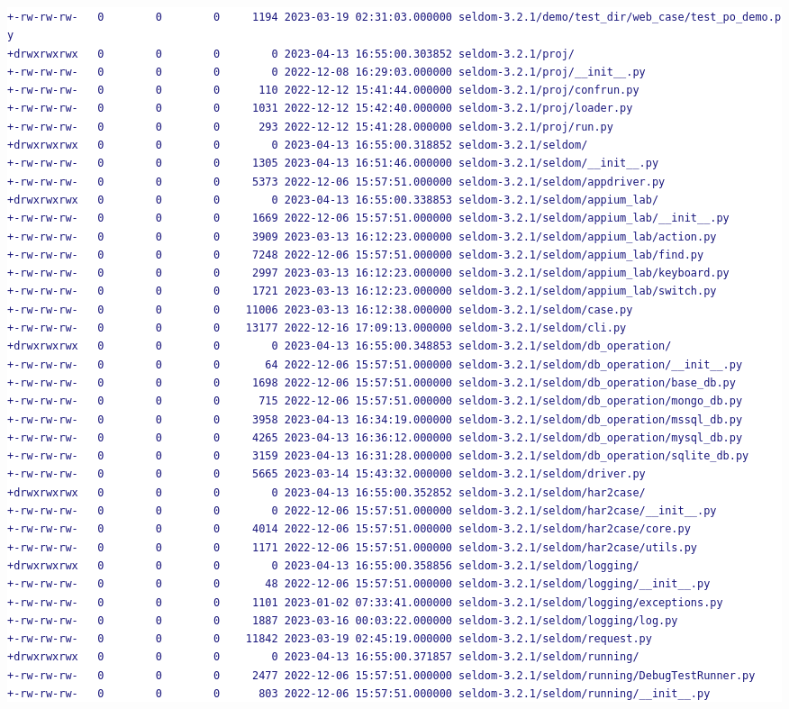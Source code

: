 ```diff
+-rw-rw-rw-   0        0        0     1194 2023-03-19 02:31:03.000000 seldom-3.2.1/demo/test_dir/web_case/test_po_demo.py
+drwxrwxrwx   0        0        0        0 2023-04-13 16:55:00.303852 seldom-3.2.1/proj/
+-rw-rw-rw-   0        0        0        0 2022-12-08 16:29:03.000000 seldom-3.2.1/proj/__init__.py
+-rw-rw-rw-   0        0        0      110 2022-12-12 15:41:44.000000 seldom-3.2.1/proj/confrun.py
+-rw-rw-rw-   0        0        0     1031 2022-12-12 15:42:40.000000 seldom-3.2.1/proj/loader.py
+-rw-rw-rw-   0        0        0      293 2022-12-12 15:41:28.000000 seldom-3.2.1/proj/run.py
+drwxrwxrwx   0        0        0        0 2023-04-13 16:55:00.318852 seldom-3.2.1/seldom/
+-rw-rw-rw-   0        0        0     1305 2023-04-13 16:51:46.000000 seldom-3.2.1/seldom/__init__.py
+-rw-rw-rw-   0        0        0     5373 2022-12-06 15:57:51.000000 seldom-3.2.1/seldom/appdriver.py
+drwxrwxrwx   0        0        0        0 2023-04-13 16:55:00.338853 seldom-3.2.1/seldom/appium_lab/
+-rw-rw-rw-   0        0        0     1669 2022-12-06 15:57:51.000000 seldom-3.2.1/seldom/appium_lab/__init__.py
+-rw-rw-rw-   0        0        0     3909 2023-03-13 16:12:23.000000 seldom-3.2.1/seldom/appium_lab/action.py
+-rw-rw-rw-   0        0        0     7248 2022-12-06 15:57:51.000000 seldom-3.2.1/seldom/appium_lab/find.py
+-rw-rw-rw-   0        0        0     2997 2023-03-13 16:12:23.000000 seldom-3.2.1/seldom/appium_lab/keyboard.py
+-rw-rw-rw-   0        0        0     1721 2023-03-13 16:12:23.000000 seldom-3.2.1/seldom/appium_lab/switch.py
+-rw-rw-rw-   0        0        0    11006 2023-03-13 16:12:38.000000 seldom-3.2.1/seldom/case.py
+-rw-rw-rw-   0        0        0    13177 2022-12-16 17:09:13.000000 seldom-3.2.1/seldom/cli.py
+drwxrwxrwx   0        0        0        0 2023-04-13 16:55:00.348853 seldom-3.2.1/seldom/db_operation/
+-rw-rw-rw-   0        0        0       64 2022-12-06 15:57:51.000000 seldom-3.2.1/seldom/db_operation/__init__.py
+-rw-rw-rw-   0        0        0     1698 2022-12-06 15:57:51.000000 seldom-3.2.1/seldom/db_operation/base_db.py
+-rw-rw-rw-   0        0        0      715 2022-12-06 15:57:51.000000 seldom-3.2.1/seldom/db_operation/mongo_db.py
+-rw-rw-rw-   0        0        0     3958 2023-04-13 16:34:19.000000 seldom-3.2.1/seldom/db_operation/mssql_db.py
+-rw-rw-rw-   0        0        0     4265 2023-04-13 16:36:12.000000 seldom-3.2.1/seldom/db_operation/mysql_db.py
+-rw-rw-rw-   0        0        0     3159 2023-04-13 16:31:28.000000 seldom-3.2.1/seldom/db_operation/sqlite_db.py
+-rw-rw-rw-   0        0        0     5665 2023-03-14 15:43:32.000000 seldom-3.2.1/seldom/driver.py
+drwxrwxrwx   0        0        0        0 2023-04-13 16:55:00.352852 seldom-3.2.1/seldom/har2case/
+-rw-rw-rw-   0        0        0        0 2022-12-06 15:57:51.000000 seldom-3.2.1/seldom/har2case/__init__.py
+-rw-rw-rw-   0        0        0     4014 2022-12-06 15:57:51.000000 seldom-3.2.1/seldom/har2case/core.py
+-rw-rw-rw-   0        0        0     1171 2022-12-06 15:57:51.000000 seldom-3.2.1/seldom/har2case/utils.py
+drwxrwxrwx   0        0        0        0 2023-04-13 16:55:00.358856 seldom-3.2.1/seldom/logging/
+-rw-rw-rw-   0        0        0       48 2022-12-06 15:57:51.000000 seldom-3.2.1/seldom/logging/__init__.py
+-rw-rw-rw-   0        0        0     1101 2023-01-02 07:33:41.000000 seldom-3.2.1/seldom/logging/exceptions.py
+-rw-rw-rw-   0        0        0     1887 2023-03-16 00:03:22.000000 seldom-3.2.1/seldom/logging/log.py
+-rw-rw-rw-   0        0        0    11842 2023-03-19 02:45:19.000000 seldom-3.2.1/seldom/request.py
+drwxrwxrwx   0        0        0        0 2023-04-13 16:55:00.371857 seldom-3.2.1/seldom/running/
+-rw-rw-rw-   0        0        0     2477 2022-12-06 15:57:51.000000 seldom-3.2.1/seldom/running/DebugTestRunner.py
+-rw-rw-rw-   0        0        0      803 2022-12-06 15:57:51.000000 seldom-3.2.1/seldom/running/__init__.py
```